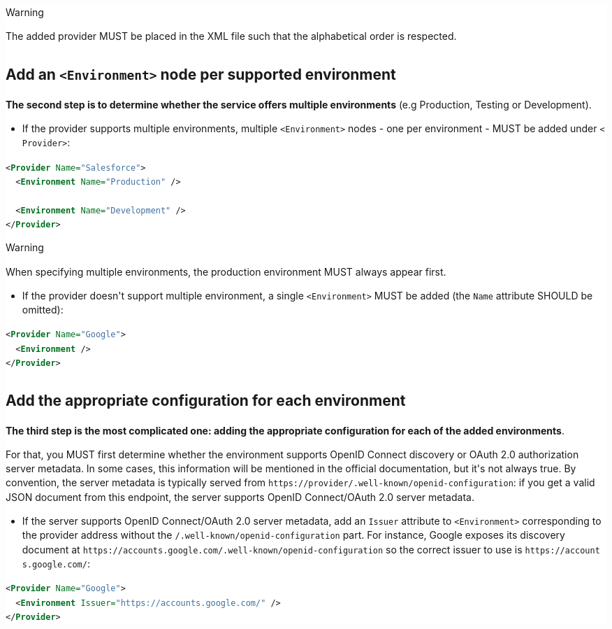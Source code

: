 > [!WARNING]
> The added provider MUST be placed in the XML file such that the alphabetical order is respected.

## Add an `<Environment>` node per supported environment

**The second step is to determine whether the service offers multiple environments** (e.g Production, Testing or Development).

  - If the provider supports multiple environments, multiple `<Environment>` nodes - one per environment - MUST be added under `<Provider>`:

```xml
<Provider Name="Salesforce">
  <Environment Name="Production" />

  <Environment Name="Development" />
</Provider>
```

> [!WARNING]
> When specifying multiple environments, the production environment MUST always appear first.

  - If the provider doesn't support multiple environment, a single `<Environment>` MUST be added (the `Name` attribute SHOULD be omitted):

```xml
<Provider Name="Google">
  <Environment />
</Provider>
```

## Add the appropriate configuration for each environment

**The third step is the most complicated one: adding the appropriate configuration for each of the added environments**.

For that, you MUST first determine whether the environment supports OpenID Connect discovery or OAuth 2.0 authorization server metadata.
In some cases, this information will be mentioned in the official documentation, but it's not always true. By convention, the server metadata
is typically served from `https://provider/.well-known/openid-configuration`: if you get a valid JSON document from this endpoint, the server
supports OpenID Connect/OAuth 2.0 server metadata.

  - If the server supports OpenID Connect/OAuth 2.0 server metadata, add an `Issuer` attribute to `<Environment>` corresponding to the provider address
without the `/.well-known/openid-configuration` part. For instance, Google exposes its discovery document at `https://accounts.google.com/.well-known/openid-configuration`
so the correct issuer to use is `https://accounts.google.com/`:

```xml
<Provider Name="Google">
  <Environment Issuer="https://accounts.google.com/" />
</Provider>
```
